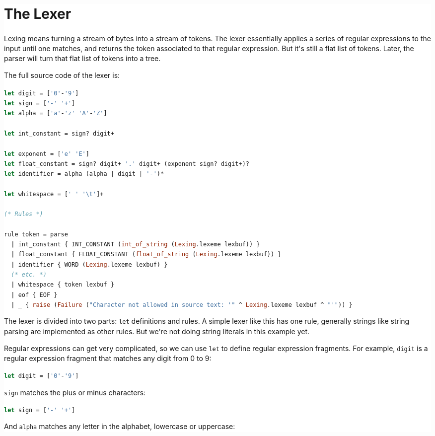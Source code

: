 # The Lexer

Lexing means turning a stream of bytes into a stream of tokens. The lexer
essentially applies a series of regular expressions to the input until one
matches, and returns the token associated to that regular expression. But it's
still a flat list of tokens. Later, the parser will turn that flat list of
tokens into a tree.

The full source code of the lexer is:

```ocaml
let digit = ['0'-'9']
let sign = ['-' '+']
let alpha = ['a'-'z' 'A'-'Z']

let int_constant = sign? digit+

let exponent = ['e' 'E']
let float_constant = sign? digit+ '.' digit+ (exponent sign? digit+)?
let identifier = alpha (alpha | digit | '-')*

let whitespace = [' ' '\t']+

(* Rules *)

rule token = parse
  | int_constant { INT_CONSTANT (int_of_string (Lexing.lexeme lexbuf)) }
  | float_constant { FLOAT_CONSTANT (float_of_string (Lexing.lexeme lexbuf)) }
  | identifier { WORD (Lexing.lexeme lexbuf) }
  (* etc. *)
  | whitespace { token lexbuf }
  | eof { EOF }
  | _ { raise (Failure ("Character not allowed in source text: '" ^ Lexing.lexeme lexbuf ^ "'")) }
```

The lexer is divided into two parts: `let` definitions and rules. A simple lexer
like this has one rule, generally strings like string parsing are implemented as
other rules. But we're not doing string literals in this example yet.

Regular expressions can get very complicated, so we can use `let` to define
regular expression fragments. For example, `digit` is a regular expression
fragment that matches any digit from 0 to 9:

```ocaml
let digit = ['0'-'9']
```

`sign` matches the plus or minus characters:

```ocaml
let sign = ['-' '+']
```

And `alpha` matches any letter in the alphabet, lowercase or uppercase:


[ocaml]: https://ocaml.org/
[menhir]: http://gallium.inria.fr/~fpottier/menhir/
[ocamllex]: https://ocaml.org/manual/lexyacc.html
[opam]: https://opam.ocaml.org/
[dune]: https://dune.readthedocs.io/en/stable/
[repo]: https://github.com/eudoxia0/parsing-menhir
[ounit2]: https://opam.ocaml.org/packages/ounit2/
[forth]: https://en.wikipedia.org/wiki/Forth_(programming_language)